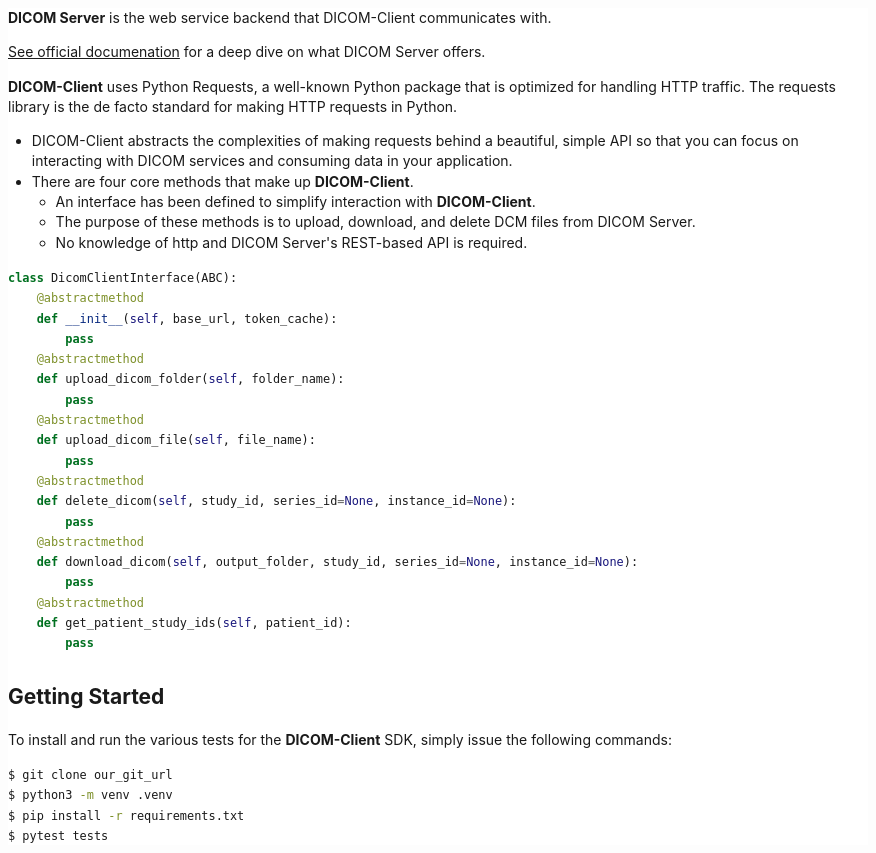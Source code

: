 **DICOM Server** is the web service backend that DICOM-Client communicates with.

[See official
documenation](https://github.com/microsoft/dicom-server/tree/master/docs) for a
deep dive on what DICOM Server offers.

**DICOM-Client** uses Python Requests, a well-known Python package that is
optimized for handling HTTP traffic. The requests library is the de facto
standard for making HTTP requests in Python. 

- DICOM-Client abstracts the complexities of making requests behind a beautiful,
simple API so that you can focus on interacting with DICOM services and
consuming data in your application.
- There are four core methods that make up **DICOM-Client**. 
    - An interface has been defined to simplify interaction with
      **DICOM-Client**. 
    - The purpose of these methods is to upload, download, and
      delete DCM files from DICOM Server. 
    - No knowledge of http and DICOM Server's REST-based API is required.

```python
class DicomClientInterface(ABC):
    @abstractmethod
    def __init__(self, base_url, token_cache):
        pass
    @abstractmethod
    def upload_dicom_folder(self, folder_name):
        pass
    @abstractmethod
    def upload_dicom_file(self, file_name):
        pass
    @abstractmethod
    def delete_dicom(self, study_id, series_id=None, instance_id=None):
        pass
    @abstractmethod
    def download_dicom(self, output_folder, study_id, series_id=None, instance_id=None):
        pass
    @abstractmethod
    def get_patient_study_ids(self, patient_id):
        pass
```

## Getting Started

To install and run the various tests for the **DICOM-Client** SDK, simply issue
the following commands:

```bash
$ git clone our_git_url
$ python3 -m venv .venv
$ pip install -r requirements.txt 
$ pytest tests
```
